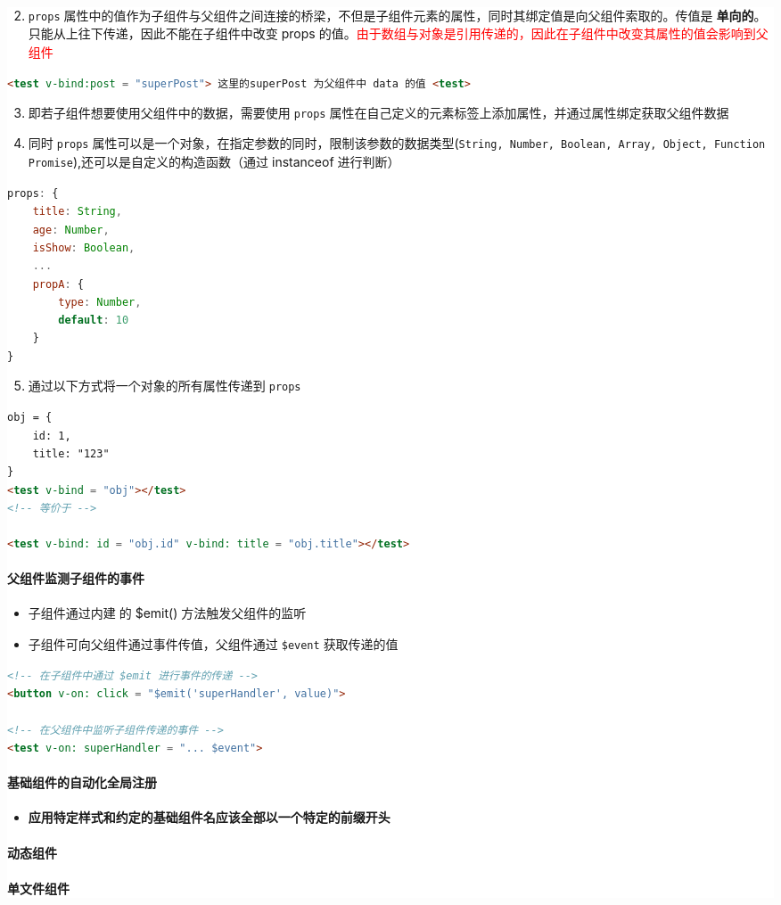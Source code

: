 2. ```props``` 属性中的值作为子组件与父组件之间连接的桥梁，不但是子组件元素的属性，同时其绑定值是向父组件索取的。传值是 **单向的**。只能从上往下传递，因此不能在子组件中改变 props 的值。<font color = "red">由于数组与对象是引用传递的，因此在子组件中改变其属性的值会影响到父组件</font>
~~~html
<test v-bind:post = "superPost"> 这里的superPost 为父组件中 data 的值 <test>
~~~

3. 即若子组件想要使用父组件中的数据，需要使用 ```props``` 属性在自己定义的元素标签上添加属性，并通过属性绑定获取父组件数据

4. 同时 ```props``` 属性可以是一个对象，在指定参数的同时，限制该参数的数据类型(```String, Number, Boolean, Array, Object, Function Promise```),还可以是自定义的构造函数（通过 instanceof 进行判断）
~~~javascript
props: {
	title: String,
	age: Number,
	isShow: Boolean,
	...
	propA: {
		type: Number,
		default: 10
	}
}
~~~

5. 通过以下方式将一个对象的所有属性传递到 ```props```
~~~html
obj = {
	id: 1,
	title: "123"
}
<test v-bind = "obj"></test>
<!-- 等价于 -->

<test v-bind: id = "obj.id" v-bind: title = "obj.title"></test>
~~~

#### 父组件监测子组件的事件

+ 子组件通过内建 的 $emit() 方法触发父组件的监听

+ 子组件可向父组件通过事件传值，父组件通过 ```$event``` 获取传递的值
~~~html
<!-- 在子组件中通过 $emit 进行事件的传递 -->
<button v-on: click = "$emit('superHandler', value)">

<!-- 在父组件中监听子组件传递的事件 -->
<test v-on: superHandler = "... $event">
~~~

#### 基础组件的自动化全局注册

+ **应用特定样式和约定的基础组件名应该全部以一个特定的前缀开头**

#### 动态组件

#### 单文件组件
